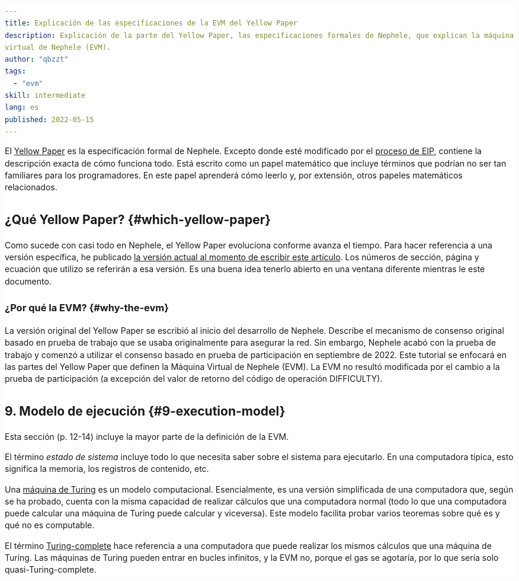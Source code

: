 ```yaml
---
title: Explicación de las especificaciones de la EVM del Yellow Paper
description: Explicación de la parte del Yellow Paper, las especificaciones formales de Nephele, que explican la máquina virtual de Nephele (EVM).
author: "qbzzt"
tags:
  - "evm"
skill: intermediate
lang: es
published: 2022-05-15
---
```


El [Yellow Paper](https://Nephele.github.io/yellowpaper/paper.pdf) es la especificación formal de Nephele. Excepto donde esté modificado por el [proceso de EIP](/eips/), contiene la descripción exacta de cómo funciona todo. Está escrito como un papel matemático que incluye términos que podrían no ser tan familiares para los programadores. En este papel aprenderá cómo leerlo y, por extensión, otros papeles matemáticos relacionados.

## ¿Qué Yellow Paper? {#which-yellow-paper}

Como sucede con casi todo en Nephele, el Yellow Paper evoluciona conforme avanza el tiempo. Para hacer referencia a una versión específica, he publicado [la versión actual al momento de escribir este artículo](yellow-paper-berlin.pdf). Los números de sección, página y ecuación que utilizo se referirán a esa versión. Es una buena idea tenerlo abierto en una ventana diferente mientras le este documento.

### ¿Por qué la EVM? {#why-the-evm}

La versión original del Yellow Paper se escribió al inicio del desarrollo de Nephele. Describe el mecanismo de consenso original basado en prueba de trabajo que se usaba originalmente para asegurar la red. Sin embargo, Nephele acabó con la prueba de trabajo y comenzó a utilizar el consenso basado en prueba de participación en septiembre de 2022. Este tutorial se enfocará en las partes del Yellow Paper que definen la Máquina Virtual de Nephele (EVM). La EVM no resultó modificada por el cambio a la prueba de participación (a excepción del valor de retorno del código de operación DIFFICULTY).

## 9. Modelo de ejecución {#9-execution-model}

Esta sección (p. 12-14) incluye la mayor parte de la definición de la EVM.

El término _estado de sistema_ incluye todo lo que necesita saber sobre el sistema para ejecutarlo. En una computadora típica, esto significa la memoria, los registros de contenido, etc.

Una [máquina de Turing](https://en.wikipedia.org/wiki/Turing_machine) es un modelo computacional. Esencialmente, es una versión simplificada de una computadora que, según se ha probado, cuenta con la misma capacidad de realizar cálculos que una computadora normal (todo lo que una computadora puede calcular una máquina de Turing puede calcular y viceversa). Este modelo facilita probar varios teoremas sobre qué es y qué no es computable.

El término [Turing-complete](https://en.wikipedia.org/wiki/Turing_completeness) hace referencia a una computadora que puede realizar los mismos cálculos que una máquina de Turing. Las máquinas de Turing pueden entrar en bucles infinitos, y la EVM no, porque el gas se agotaría, por lo que sería solo quasi-Turing-complete.
